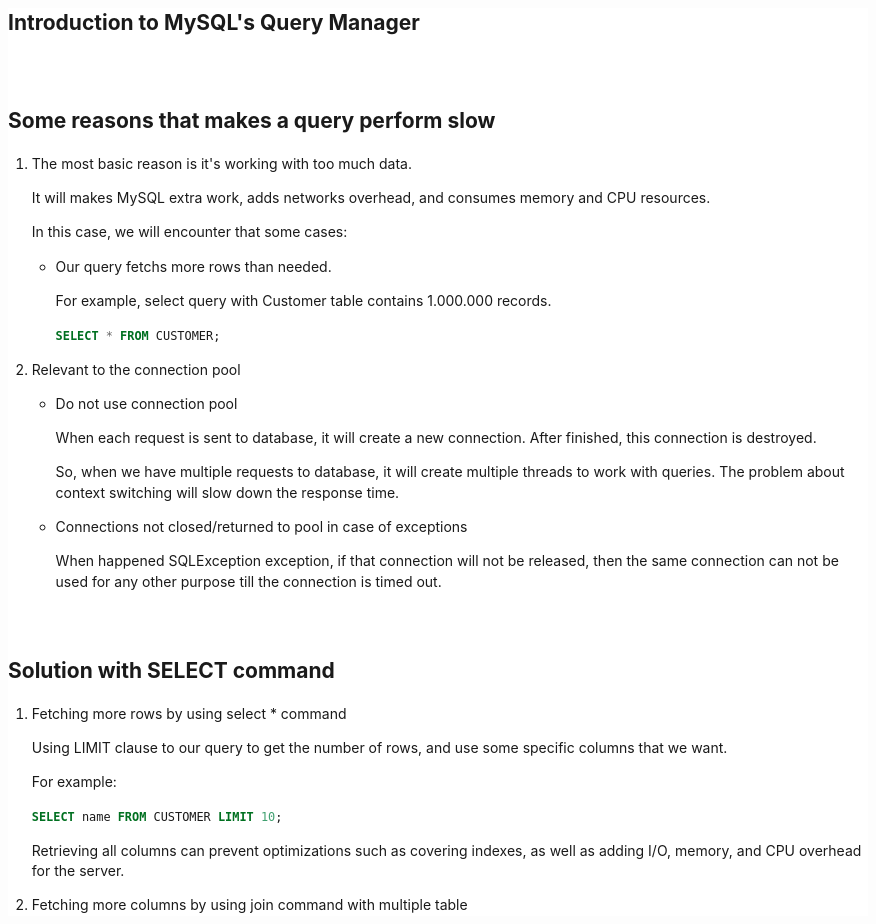 ## Introduction to MySQL's Query Manager







<br>


## Some reasons that makes a query perform slow

1. The most basic reason is it's working with too much data.

    It will makes MySQL extra work, adds networks overhead, and consumes memory and CPU resources.

    In this case, we will encounter that some cases:
    - Our query fetchs more rows than needed.

        For example, select query with Customer table contains 1.000.000 records.

        ```sql
        SELECT * FROM CUSTOMER;
        ```

2. Relevant to the connection pool

    - Do not use connection pool

        When each request is sent to database, it will create a new connection. After finished, this connection is destroyed.

        So, when we have multiple requests to database, it will create multiple threads to work with queries. The problem about context switching will slow down the response time.

    - Connections not closed/returned to pool in case of exceptions

        When happened SQLException exception, if that connection will not be released, then the same connection can not be used for any other purpose till the connection is timed out.

<br>

## Solution with SELECT command

1. Fetching more rows by using select * command

    Using LIMIT clause to our query to get the number of rows, and use some specific columns that we want.

    For example:

    ```sql
    SELECT name FROM CUSTOMER LIMIT 10;
    ```

    Retrieving all columns can prevent optimizations such as covering indexes, as well as adding I/O, memory, and CPU overhead for the server.

2. Fetching more columns by using join command with multiple table
